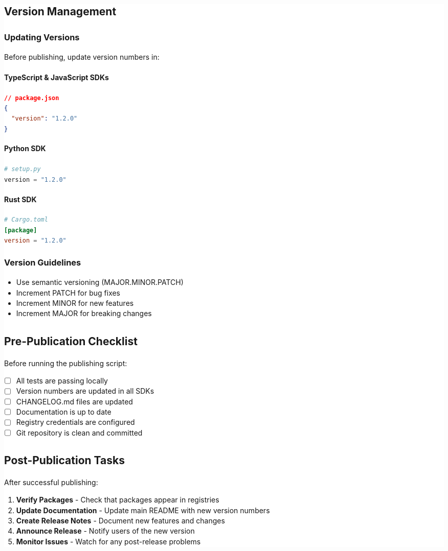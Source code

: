 ## Version Management

### Updating Versions

Before publishing, update version numbers in:

#### TypeScript & JavaScript SDKs
```json
// package.json
{
  "version": "1.2.0"
}
```

#### Python SDK
```python
# setup.py
version = "1.2.0"
```

#### Rust SDK
```toml
# Cargo.toml
[package]
version = "1.2.0"
```

### Version Guidelines
- Use semantic versioning (MAJOR.MINOR.PATCH)
- Increment PATCH for bug fixes
- Increment MINOR for new features
- Increment MAJOR for breaking changes

## Pre-Publication Checklist

Before running the publishing script:

- [ ] All tests are passing locally
- [ ] Version numbers are updated in all SDKs
- [ ] CHANGELOG.md files are updated
- [ ] Documentation is up to date
- [ ] Registry credentials are configured
- [ ] Git repository is clean and committed

## Post-Publication Tasks

After successful publishing:

1. **Verify Packages** - Check that packages appear in registries
2. **Update Documentation** - Update main README with new version numbers
3. **Create Release Notes** - Document new features and changes
4. **Announce Release** - Notify users of the new version
5. **Monitor Issues** - Watch for any post-release problems
